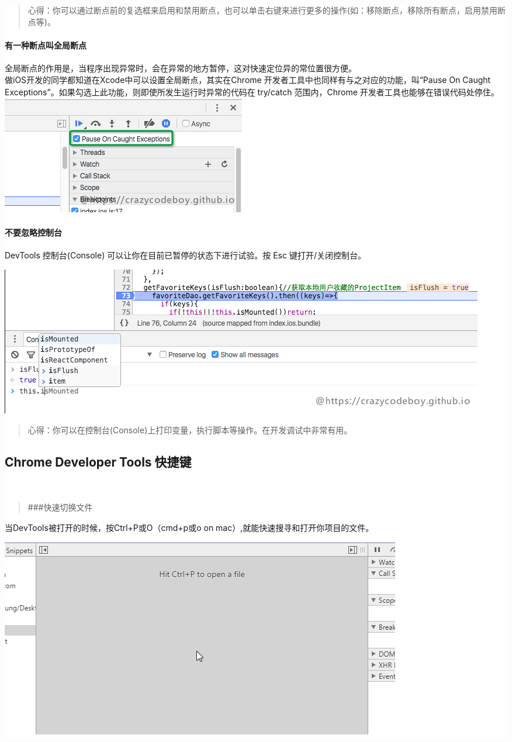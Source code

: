 >心得：你可以通过断点前的复选框来启用和禁用断点，也可以单击右键来进行更多的操作(如：移除断点，移除所有断点，启用禁用断点等)。  


#### 有一种断点叫全局断点
全局断点的作用是，当程序出现异常时，会在异常的地方暂停，这对快速定位异的常位置很方便。  
做iOS开发的同学都知道在Xcode中可以设置全局断点，其实在Chrome 开发者工具中也同样有与之对应的功能，叫“Pause On Caught Exceptions”。如果勾选上此功能，则即使所发生运行时异常的代码在 try/catch 范围内，Chrome 开发者工具也能够在错误代码处停住。   
![全局断点](images/quanjuduandian.png)


#### 不要忽略控制台
DevTools 控制台(Console) 可以让你在目前已暂停的状态下进行试验。按 Esc 键打开/关闭控制台。

![Console](images/Console.png)  

>心得：你可以在控制台(Console)上打印变量，执行脚本等操作。在开发调试中非常有用。    


Chrome Developer Tools 快捷键
-----
　
> ###快速切换文件

当DevTools被打开的时候，按Ctrl+P或O（cmd+p或o on mac）,就能快速搜寻和打开你项目的文件。  

![快速切换文件](images/%E5%BF%AB%E9%80%9F%E5%88%87%E6%8D%A2%E6%96%87%E4%BB%B6.GIF)
